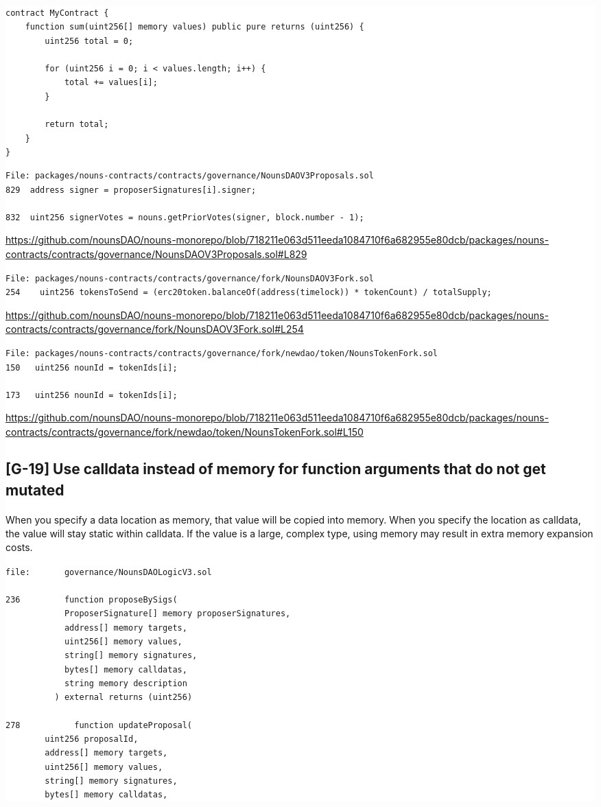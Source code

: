 
```
contract MyContract {
    function sum(uint256[] memory values) public pure returns (uint256) {
        uint256 total = 0;
        
        for (uint256 i = 0; i < values.length; i++) {
            total += values[i];
        }
        
        return total;
    }
}
```

```solidity
File: packages/nouns-contracts/contracts/governance/NounsDAOV3Proposals.sol
829  address signer = proposerSignatures[i].signer;

832  uint256 signerVotes = nouns.getPriorVotes(signer, block.number - 1);
```
https://github.com/nounsDAO/nouns-monorepo/blob/718211e063d511eeda1084710f6a682955e80dcb/packages/nouns-contracts/contracts/governance/NounsDAOV3Proposals.sol#L829


```solidity
File: packages/nouns-contracts/contracts/governance/fork/NounsDAOV3Fork.sol
254    uint256 tokensToSend = (erc20token.balanceOf(address(timelock)) * tokenCount) / totalSupply;
```
https://github.com/nounsDAO/nouns-monorepo/blob/718211e063d511eeda1084710f6a682955e80dcb/packages/nouns-contracts/contracts/governance/fork/NounsDAOV3Fork.sol#L254


```solidity
File: packages/nouns-contracts/contracts/governance/fork/newdao/token/NounsTokenFork.sol
150   uint256 nounId = tokenIds[i];

173   uint256 nounId = tokenIds[i];
```
https://github.com/nounsDAO/nouns-monorepo/blob/718211e063d511eeda1084710f6a682955e80dcb/packages/nouns-contracts/contracts/governance/fork/newdao/token/NounsTokenFork.sol#L150


## [G-19] Use calldata instead of memory for function arguments that do not get mutated

When you specify a data location as memory, that value will be copied into memory. When you specify the location as calldata, the value will stay static within calldata. If the value is a large, complex type, using memory may result in extra memory expansion costs.


```solidity
file:       governance/NounsDAOLogicV3.sol

236         function proposeBySigs(
            ProposerSignature[] memory proposerSignatures,
            address[] memory targets,
            uint256[] memory values,
            string[] memory signatures,
            bytes[] memory calldatas,
            string memory description
          ) external returns (uint256)

278           function updateProposal(
        uint256 proposalId,
        address[] memory targets,
        uint256[] memory values,
        string[] memory signatures,
        bytes[] memory calldatas,
```